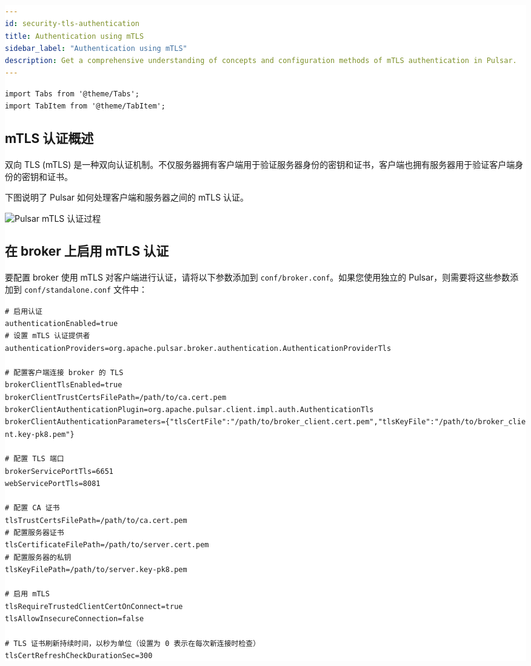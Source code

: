 ```yaml
---
id: security-tls-authentication
title: Authentication using mTLS
sidebar_label: "Authentication using mTLS"
description: Get a comprehensive understanding of concepts and configuration methods of mTLS authentication in Pulsar.
---
```


````mdx-code-block
import Tabs from '@theme/Tabs';
import TabItem from '@theme/TabItem';
````

## mTLS 认证概述

双向 TLS (mTLS) 是一种双向认证机制。不仅服务器拥有客户端用于验证服务器身份的密钥和证书，客户端也拥有服务器用于验证客户端身份的密钥和证书。

下图说明了 Pulsar 如何处理客户端和服务器之间的 mTLS 认证。

![Pulsar mTLS 认证过程](/assets/mTLS-authentication.svg)

## 在 broker 上启用 mTLS 认证

要配置 broker 使用 mTLS 对客户端进行认证，请将以下参数添加到 `conf/broker.conf`。如果您使用独立的 Pulsar，则需要将这些参数添加到 `conf/standalone.conf` 文件中：

```properties
# 启用认证
authenticationEnabled=true
# 设置 mTLS 认证提供者
authenticationProviders=org.apache.pulsar.broker.authentication.AuthenticationProviderTls

# 配置客户端连接 broker 的 TLS
brokerClientTlsEnabled=true
brokerClientTrustCertsFilePath=/path/to/ca.cert.pem
brokerClientAuthenticationPlugin=org.apache.pulsar.client.impl.auth.AuthenticationTls
brokerClientAuthenticationParameters={"tlsCertFile":"/path/to/broker_client.cert.pem","tlsKeyFile":"/path/to/broker_client.key-pk8.pem"}

# 配置 TLS 端口
brokerServicePortTls=6651
webServicePortTls=8081

# 配置 CA 证书
tlsTrustCertsFilePath=/path/to/ca.cert.pem
# 配置服务器证书
tlsCertificateFilePath=/path/to/server.cert.pem
# 配置服务器的私钥
tlsKeyFilePath=/path/to/server.key-pk8.pem

# 启用 mTLS
tlsRequireTrustedClientCertOnConnect=true
tlsAllowInsecureConnection=false

# TLS 证书刷新持续时间，以秒为单位（设置为 0 表示在每次新连接时检查）
tlsCertRefreshCheckDurationSec=300
```
